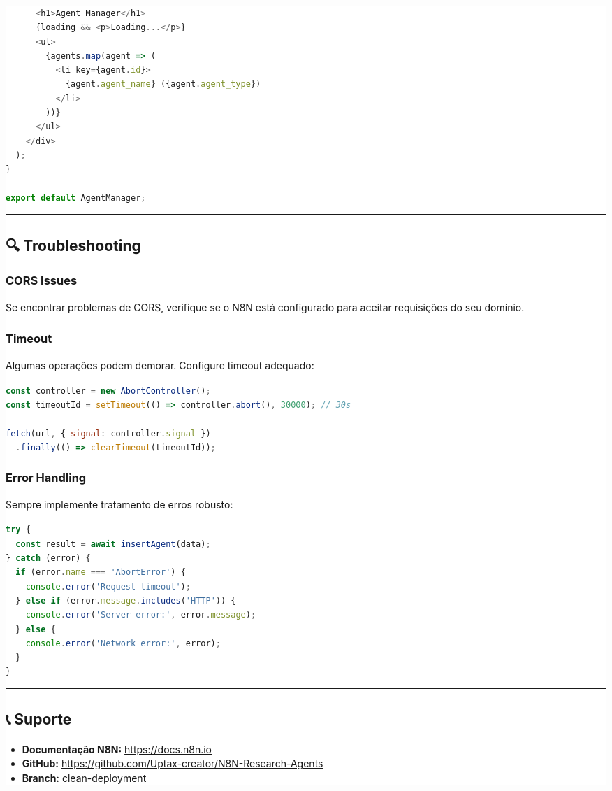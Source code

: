 ```javascript
      <h1>Agent Manager</h1>
      {loading && <p>Loading...</p>}
      <ul>
        {agents.map(agent => (
          <li key={agent.id}>
            {agent.agent_name} ({agent.agent_type})
          </li>
        ))}
      </ul>
    </div>
  );
}

export default AgentManager;
```

---

## 🔍 Troubleshooting

### CORS Issues
Se encontrar problemas de CORS, verifique se o N8N está configurado para aceitar requisições do seu domínio.

### Timeout
Algumas operações podem demorar. Configure timeout adequado:
```javascript
const controller = new AbortController();
const timeoutId = setTimeout(() => controller.abort(), 30000); // 30s

fetch(url, { signal: controller.signal })
  .finally(() => clearTimeout(timeoutId));
```

### Error Handling
Sempre implemente tratamento de erros robusto:
```javascript
try {
  const result = await insertAgent(data);
} catch (error) {
  if (error.name === 'AbortError') {
    console.error('Request timeout');
  } else if (error.message.includes('HTTP')) {
    console.error('Server error:', error.message);
  } else {
    console.error('Network error:', error);
  }
}
```

---

## 📞 Suporte

- **Documentação N8N:** https://docs.n8n.io
- **GitHub:** https://github.com/Uptax-creator/N8N-Research-Agents
- **Branch:** clean-deployment
